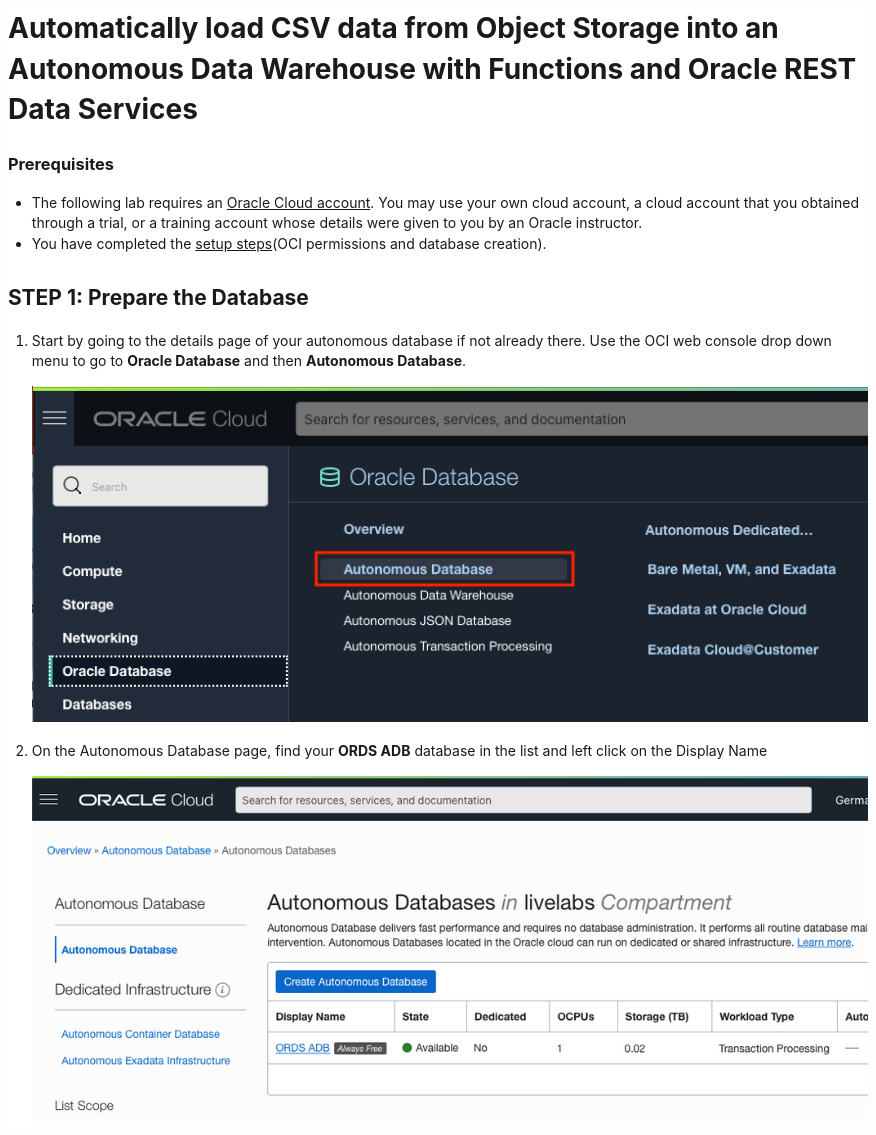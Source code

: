 # Automatically load CSV data from Object Storage into an Autonomous Data Warehouse with Functions and Oracle REST Data Services

### Prerequisites

- The following lab requires an <a href="https://www.oracle.com/cloud/free/" target="\_blank">Oracle Cloud account</a>. You may use your own cloud account, a cloud account that you obtained through a trial, or a training account whose details were given to you by an Oracle instructor.
- You have completed the [setup steps](../setups/setups.md)(OCI permissions and database creation).


## **STEP 1**: Prepare the Database

1. Start by going to the details page of your autonomous database if not already there. Use the OCI web console drop down menu to go to **Oracle Database** and then **Autonomous Database**.

    ![ADB from the menu](./images/sdw-1.png)

2. On the Autonomous Database page, find your **ORDS ADB** database in the list and left click on the Display Name

    ![ORDS ADB database in the list](./images/sdw-2.png)
